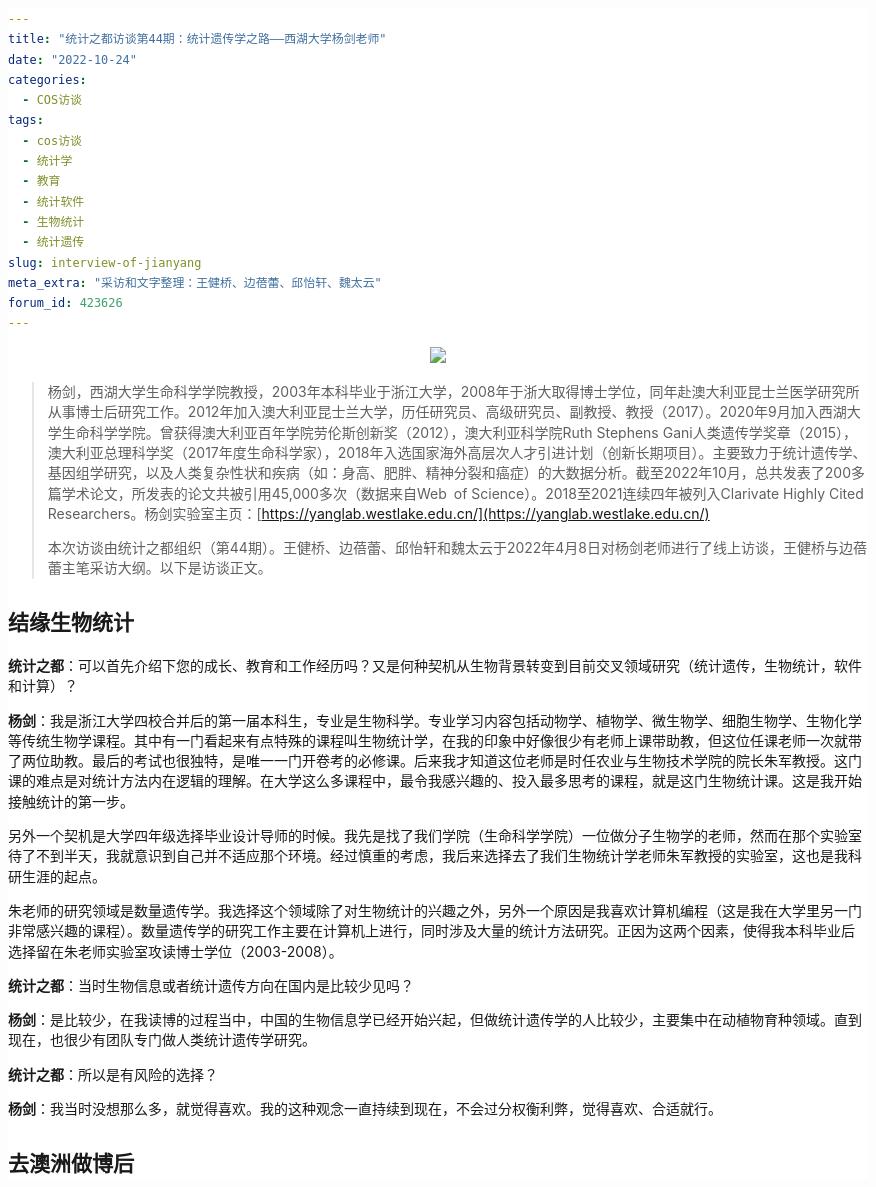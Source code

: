 ```yaml
---
title: "统计之都访谈第44期：统计遗传学之路——西湖大学杨剑老师"
date: "2022-10-24"
categories:
  - COS访谈
tags:
  - cos访谈
  - 统计学
  - 教育
  - 统计软件
  - 生物统计
  - 统计遗传
slug: interview-of-jianyang
meta_extra: "采访和文字整理：王健桥、边蓓蕾、邱怡轩、魏太云"
forum_id: 423626
---
```


<div style="text-align: center">
<img src="https://user-images.githubusercontent.com/18478302/197646240-f39fec01-04bf-4e95-acea-a155342de647.png"/>
</div>

> 杨剑，西湖大学生命科学学院教授，2003年本科毕业于浙江大学，2008年于浙大取得博士学位，同年赴澳大利亚昆士兰医学研究所从事博士后研究工作。2012年加入澳大利亚昆士兰大学，历任研究员、高级研究员、副教授、教授（2017）。2020年9月加入西湖大学生命科学学院。曾获得澳大利亚百年学院劳伦斯创新奖（2012），澳大利亚科学院Ruth Stephens Gani人类遗传学奖章（2015），澳大利亚总理科学奖（2017年度生命科学家），2018年入选国家海外高层次人才引进计划（创新长期项目）。主要致力于统计遗传学、基因组学研究，以及人类复杂性状和疾病（如：身高、肥胖、精神分裂和癌症）的大数据分析。截至2022年10月，总共发表了200多篇学术论文，所发表的论文共被引用45,000多次（数据来自Web of Science）。2018至2021连续四年被列入Clarivate Highly Cited Researchers。杨剑实验室主页：[https://yanglab.westlake.edu.cn/](https://yanglab.westlake.edu.cn/)
> 
> 本次访谈由统计之都组织（第44期）。王健桥、边蓓蕾、邱怡轩和魏太云于2022年4月8日对杨剑老师进行了线上访谈，王健桥与边蓓蕾主笔采访大纲。以下是访谈正文。



## 结缘生物统计

**统计之都**：可以首先介绍下您的成长、教育和工作经历吗？又是何种契机从生物背景转变到目前交叉领域研究（统计遗传，生物统计，软件和计算）？

**杨剑**：我是浙江大学四校合并后的第一届本科生，专业是生物科学。专业学习内容包括动物学、植物学、微生物学、细胞生物学、生物化学等传统生物学课程。其中有一门看起来有点特殊的课程叫生物统计学，在我的印象中好像很少有老师上课带助教，但这位任课老师一次就带了两位助教。最后的考试也很独特，是唯一一门开卷考的必修课。后来我才知道这位老师是时任农业与生物技术学院的院长朱军教授。这门课的难点是对统计方法内在逻辑的理解。在大学这么多课程中，最令我感兴趣的、投入最多思考的课程，就是这门生物统计课。这是我开始接触统计的第一步。

另外一个契机是大学四年级选择毕业设计导师的时候。我先是找了我们学院（生命科学学院）一位做分子生物学的老师，然而在那个实验室待了不到半天，我就意识到自己并不适应那个环境。经过慎重的考虑，我后来选择去了我们生物统计学老师朱军教授的实验室，这也是我科研生涯的起点。

朱老师的研究领域是数量遗传学。我选择这个领域除了对生物统计的兴趣之外，另外一个原因是我喜欢计算机编程（这是我在大学里另一门非常感兴趣的课程）。数量遗传学的研究工作主要在计算机上进行，同时涉及大量的统计方法研究。正因为这两个因素，使得我本科毕业后选择留在朱老师实验室攻读博士学位（2003-2008）。

**统计之都**：当时生物信息或者统计遗传方向在国内是比较少见吗？

**杨剑**：是比较少，在我读博的过程当中，中国的生物信息学已经开始兴起，但做统计遗传学的人比较少，主要集中在动植物育种领域。直到现在，也很少有团队专门做人类统计遗传学研究。

**统计之都**：所以是有风险的选择？

**杨剑**：我当时没想那么多，就觉得喜欢。我的这种观念一直持续到现在，不会过分权衡利弊，觉得喜欢、合适就行。

## 去澳洲做博后
